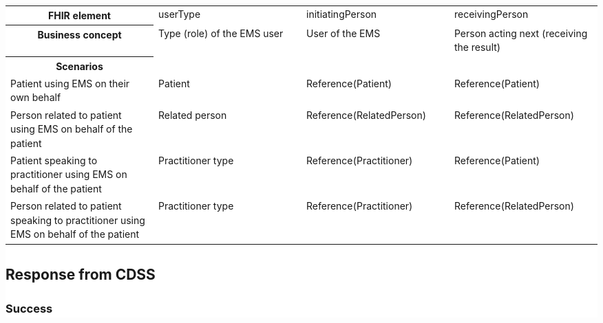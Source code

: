 <table style="min-width:100%;width:100%">
<tr>
    <th style="width:25%;">FHIR element</th>
    <td style="width:25%;">userType</td>
    <td style="width:25%;">initiatingPerson</td>
      <td style="width:25%;">receivingPerson</td>
</tr>
<tr>
    <th>Business concept</th>
      <td>Type (role) of the EMS user</td>
    <td>User of the EMS</td>
    <td>Person acting next (receiving the result)</td>
 </tr>
 <tr>
    <th>Scenarios</th>
      <td></td>
    <td></td>
    <td></td>
 </tr>
  <tr>
    <td>Patient using EMS on their own behalf</td>
      <td>Patient</td>
    <td>Reference(Patient)</td>
    <td>Reference(Patient)</td>
 </tr>
   <tr>
    <td>Person related to patient using EMS on behalf of the patient</td>
      <td>Related person</td>
    <td>Reference(RelatedPerson)</td>
      <td>Reference(RelatedPerson)</td>
 </tr>
    <tr>
    <td>Patient speaking to practitioner using EMS on behalf of the patient</td>
      <td>Practitioner type</td>
    <td>Reference(Practitioner)</td>
      <td>Reference(Patient)</td>
 </tr>
 <tr>
    <td>Person related to patient speaking to practitioner using EMS on behalf of the patient</td>
      <td>Practitioner type</td>
    <td>Reference(Practitioner)</td>
      <td>Reference(RelatedPerson)</td>
 </tr>
</table>





## Response from CDSS ##

### Success ###
